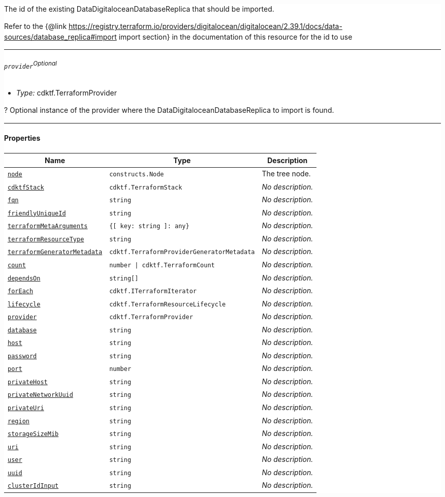 The id of the existing DataDigitaloceanDatabaseReplica that should be imported.

Refer to the {@link https://registry.terraform.io/providers/digitalocean/digitalocean/2.39.1/docs/data-sources/database_replica#import import section} in the documentation of this resource for the id to use

---

###### `provider`<sup>Optional</sup> <a name="provider" id="@cdktf/provider-digitalocean.dataDigitaloceanDatabaseReplica.DataDigitaloceanDatabaseReplica.generateConfigForImport.parameter.provider"></a>

- *Type:* cdktf.TerraformProvider

? Optional instance of the provider where the DataDigitaloceanDatabaseReplica to import is found.

---

#### Properties <a name="Properties" id="Properties"></a>

| **Name** | **Type** | **Description** |
| --- | --- | --- |
| <code><a href="#@cdktf/provider-digitalocean.dataDigitaloceanDatabaseReplica.DataDigitaloceanDatabaseReplica.property.node">node</a></code> | <code>constructs.Node</code> | The tree node. |
| <code><a href="#@cdktf/provider-digitalocean.dataDigitaloceanDatabaseReplica.DataDigitaloceanDatabaseReplica.property.cdktfStack">cdktfStack</a></code> | <code>cdktf.TerraformStack</code> | *No description.* |
| <code><a href="#@cdktf/provider-digitalocean.dataDigitaloceanDatabaseReplica.DataDigitaloceanDatabaseReplica.property.fqn">fqn</a></code> | <code>string</code> | *No description.* |
| <code><a href="#@cdktf/provider-digitalocean.dataDigitaloceanDatabaseReplica.DataDigitaloceanDatabaseReplica.property.friendlyUniqueId">friendlyUniqueId</a></code> | <code>string</code> | *No description.* |
| <code><a href="#@cdktf/provider-digitalocean.dataDigitaloceanDatabaseReplica.DataDigitaloceanDatabaseReplica.property.terraformMetaArguments">terraformMetaArguments</a></code> | <code>{[ key: string ]: any}</code> | *No description.* |
| <code><a href="#@cdktf/provider-digitalocean.dataDigitaloceanDatabaseReplica.DataDigitaloceanDatabaseReplica.property.terraformResourceType">terraformResourceType</a></code> | <code>string</code> | *No description.* |
| <code><a href="#@cdktf/provider-digitalocean.dataDigitaloceanDatabaseReplica.DataDigitaloceanDatabaseReplica.property.terraformGeneratorMetadata">terraformGeneratorMetadata</a></code> | <code>cdktf.TerraformProviderGeneratorMetadata</code> | *No description.* |
| <code><a href="#@cdktf/provider-digitalocean.dataDigitaloceanDatabaseReplica.DataDigitaloceanDatabaseReplica.property.count">count</a></code> | <code>number \| cdktf.TerraformCount</code> | *No description.* |
| <code><a href="#@cdktf/provider-digitalocean.dataDigitaloceanDatabaseReplica.DataDigitaloceanDatabaseReplica.property.dependsOn">dependsOn</a></code> | <code>string[]</code> | *No description.* |
| <code><a href="#@cdktf/provider-digitalocean.dataDigitaloceanDatabaseReplica.DataDigitaloceanDatabaseReplica.property.forEach">forEach</a></code> | <code>cdktf.ITerraformIterator</code> | *No description.* |
| <code><a href="#@cdktf/provider-digitalocean.dataDigitaloceanDatabaseReplica.DataDigitaloceanDatabaseReplica.property.lifecycle">lifecycle</a></code> | <code>cdktf.TerraformResourceLifecycle</code> | *No description.* |
| <code><a href="#@cdktf/provider-digitalocean.dataDigitaloceanDatabaseReplica.DataDigitaloceanDatabaseReplica.property.provider">provider</a></code> | <code>cdktf.TerraformProvider</code> | *No description.* |
| <code><a href="#@cdktf/provider-digitalocean.dataDigitaloceanDatabaseReplica.DataDigitaloceanDatabaseReplica.property.database">database</a></code> | <code>string</code> | *No description.* |
| <code><a href="#@cdktf/provider-digitalocean.dataDigitaloceanDatabaseReplica.DataDigitaloceanDatabaseReplica.property.host">host</a></code> | <code>string</code> | *No description.* |
| <code><a href="#@cdktf/provider-digitalocean.dataDigitaloceanDatabaseReplica.DataDigitaloceanDatabaseReplica.property.password">password</a></code> | <code>string</code> | *No description.* |
| <code><a href="#@cdktf/provider-digitalocean.dataDigitaloceanDatabaseReplica.DataDigitaloceanDatabaseReplica.property.port">port</a></code> | <code>number</code> | *No description.* |
| <code><a href="#@cdktf/provider-digitalocean.dataDigitaloceanDatabaseReplica.DataDigitaloceanDatabaseReplica.property.privateHost">privateHost</a></code> | <code>string</code> | *No description.* |
| <code><a href="#@cdktf/provider-digitalocean.dataDigitaloceanDatabaseReplica.DataDigitaloceanDatabaseReplica.property.privateNetworkUuid">privateNetworkUuid</a></code> | <code>string</code> | *No description.* |
| <code><a href="#@cdktf/provider-digitalocean.dataDigitaloceanDatabaseReplica.DataDigitaloceanDatabaseReplica.property.privateUri">privateUri</a></code> | <code>string</code> | *No description.* |
| <code><a href="#@cdktf/provider-digitalocean.dataDigitaloceanDatabaseReplica.DataDigitaloceanDatabaseReplica.property.region">region</a></code> | <code>string</code> | *No description.* |
| <code><a href="#@cdktf/provider-digitalocean.dataDigitaloceanDatabaseReplica.DataDigitaloceanDatabaseReplica.property.storageSizeMib">storageSizeMib</a></code> | <code>string</code> | *No description.* |
| <code><a href="#@cdktf/provider-digitalocean.dataDigitaloceanDatabaseReplica.DataDigitaloceanDatabaseReplica.property.uri">uri</a></code> | <code>string</code> | *No description.* |
| <code><a href="#@cdktf/provider-digitalocean.dataDigitaloceanDatabaseReplica.DataDigitaloceanDatabaseReplica.property.user">user</a></code> | <code>string</code> | *No description.* |
| <code><a href="#@cdktf/provider-digitalocean.dataDigitaloceanDatabaseReplica.DataDigitaloceanDatabaseReplica.property.uuid">uuid</a></code> | <code>string</code> | *No description.* |
| <code><a href="#@cdktf/provider-digitalocean.dataDigitaloceanDatabaseReplica.DataDigitaloceanDatabaseReplica.property.clusterIdInput">clusterIdInput</a></code> | <code>string</code> | *No description.* |